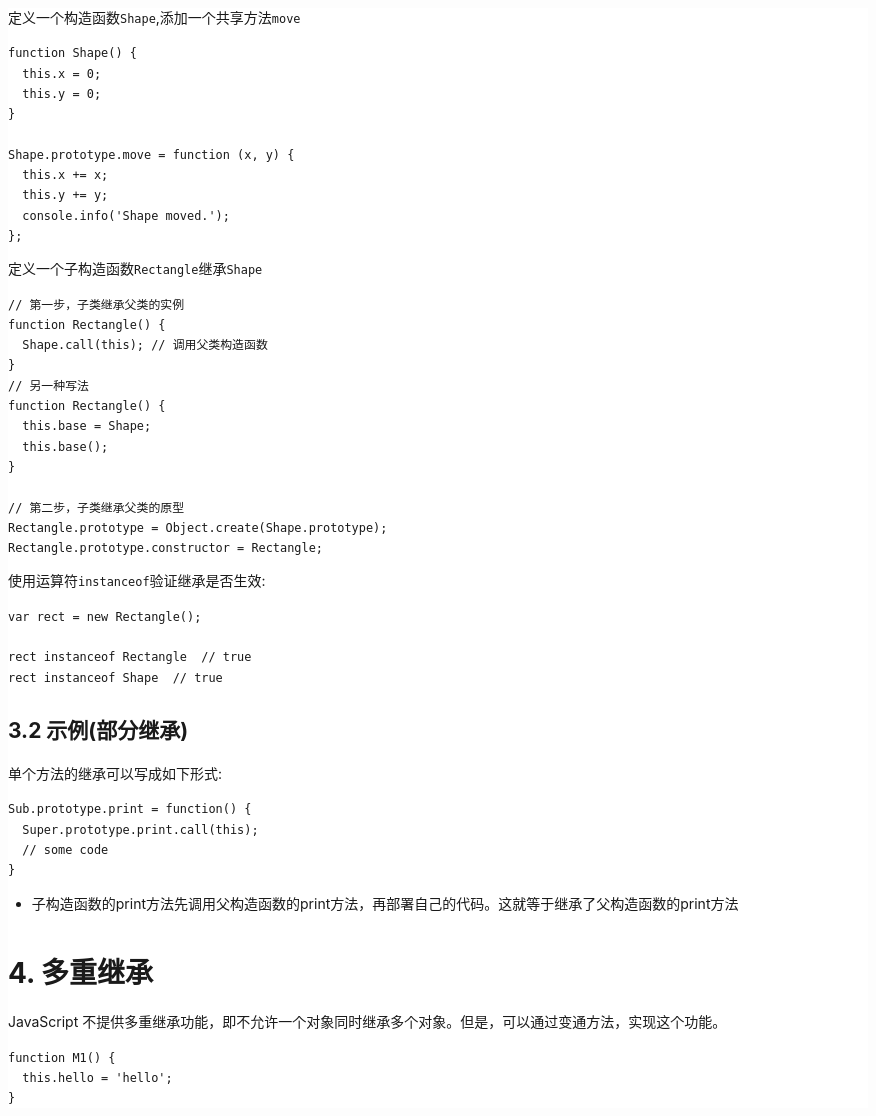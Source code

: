 定义一个构造函数`Shape`,添加一个共享方法`move`

	function Shape() {
	  this.x = 0;
	  this.y = 0;
	}
	
	Shape.prototype.move = function (x, y) {
	  this.x += x;
	  this.y += y;
	  console.info('Shape moved.');
	};


定义一个子构造函数`Rectangle`继承`Shape`

	// 第一步，子类继承父类的实例
	function Rectangle() {
	  Shape.call(this); // 调用父类构造函数
	}
	// 另一种写法
	function Rectangle() {
	  this.base = Shape;
	  this.base();
	}
	
	// 第二步，子类继承父类的原型
	Rectangle.prototype = Object.create(Shape.prototype);
	Rectangle.prototype.constructor = Rectangle;

使用运算符`instanceof`验证继承是否生效:

	var rect = new Rectangle();
	
	rect instanceof Rectangle  // true
	rect instanceof Shape  // true

## 3.2 示例(部分继承)

单个方法的继承可以写成如下形式:

	Sub.prototype.print = function() {
	  Super.prototype.print.call(this);
	  // some code
	}

- 子构造函数的print方法先调用父构造函数的print方法，再部署自己的代码。这就等于继承了父构造函数的print方法

# 4. 多重继承

JavaScript 不提供多重继承功能，即不允许一个对象同时继承多个对象。但是，可以通过变通方法，实现这个功能。


	function M1() {
	  this.hello = 'hello';
	}
	